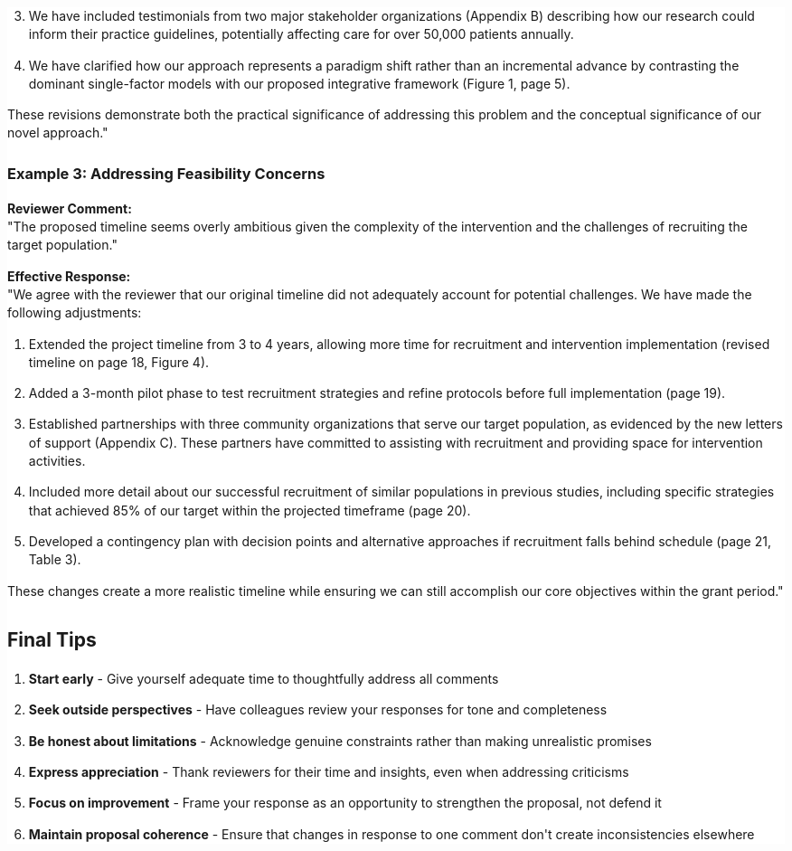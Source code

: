 3. We have included testimonials from two major stakeholder organizations (Appendix B) describing how our research could inform their practice guidelines, potentially affecting care for over 50,000 patients annually.

4. We have clarified how our approach represents a paradigm shift rather than an incremental advance by contrasting the dominant single-factor models with our proposed integrative framework (Figure 1, page 5).

These revisions demonstrate both the practical significance of addressing this problem and the conceptual significance of our novel approach."

### Example 3: Addressing Feasibility Concerns

**Reviewer Comment:**  
"The proposed timeline seems overly ambitious given the complexity of the intervention and the challenges of recruiting the target population."

**Effective Response:**  
"We agree with the reviewer that our original timeline did not adequately account for potential challenges. We have made the following adjustments:

1. Extended the project timeline from 3 to 4 years, allowing more time for recruitment and intervention implementation (revised timeline on page 18, Figure 4).

2. Added a 3-month pilot phase to test recruitment strategies and refine protocols before full implementation (page 19).

3. Established partnerships with three community organizations that serve our target population, as evidenced by the new letters of support (Appendix C). These partners have committed to assisting with recruitment and providing space for intervention activities.

4. Included more detail about our successful recruitment of similar populations in previous studies, including specific strategies that achieved 85% of our target within the projected timeframe (page 20).

5. Developed a contingency plan with decision points and alternative approaches if recruitment falls behind schedule (page 21, Table 3).

These changes create a more realistic timeline while ensuring we can still accomplish our core objectives within the grant period."

## Final Tips

1. **Start early** - Give yourself adequate time to thoughtfully address all comments

2. **Seek outside perspectives** - Have colleagues review your responses for tone and completeness

3. **Be honest about limitations** - Acknowledge genuine constraints rather than making unrealistic promises

4. **Express appreciation** - Thank reviewers for their time and insights, even when addressing criticisms

5. **Focus on improvement** - Frame your response as an opportunity to strengthen the proposal, not defend it

6. **Maintain proposal coherence** - Ensure that changes in response to one comment don't create inconsistencies elsewhere
